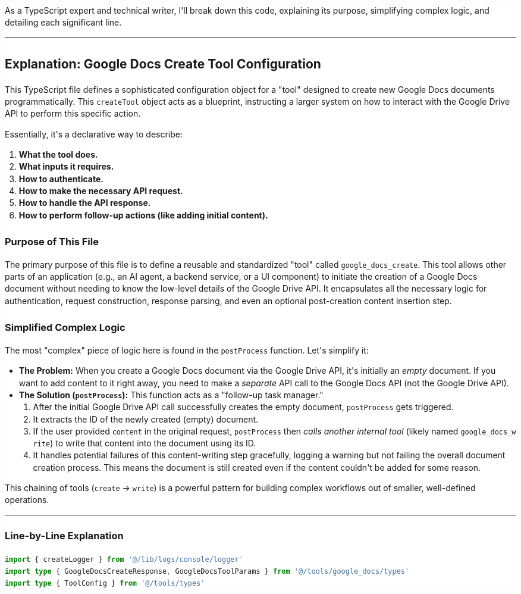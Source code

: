 As a TypeScript expert and technical writer, I'll break down this code, explaining its purpose, simplifying complex logic, and detailing each significant line.

---

## Explanation: Google Docs Create Tool Configuration

This TypeScript file defines a sophisticated configuration object for a "tool" designed to create new Google Docs documents programmatically. This `createTool` object acts as a blueprint, instructing a larger system on how to interact with the Google Drive API to perform this specific action.

Essentially, it's a declarative way to describe:
1.  **What the tool does.**
2.  **What inputs it requires.**
3.  **How to authenticate.**
4.  **How to make the necessary API request.**
5.  **How to handle the API response.**
6.  **How to perform follow-up actions (like adding initial content).**

### Purpose of This File

The primary purpose of this file is to define a reusable and standardized "tool" called `google_docs_create`. This tool allows other parts of an application (e.g., an AI agent, a backend service, or a UI component) to initiate the creation of a Google Docs document without needing to know the low-level details of the Google Drive API. It encapsulates all the necessary logic for authentication, request construction, response parsing, and even an optional post-creation content insertion step.

### Simplified Complex Logic

The most "complex" piece of logic here is found in the `postProcess` function. Let's simplify it:

*   **The Problem:** When you create a Google Docs document via the Google Drive API, it's initially an *empty* document. If you want to add content to it right away, you need to make a *separate* API call to the Google Docs API (not the Google Drive API).
*   **The Solution (`postProcess`):** This function acts as a "follow-up task manager."
    1.  After the initial Google Drive API call successfully creates the empty document, `postProcess` gets triggered.
    2.  It extracts the ID of the newly created (empty) document.
    3.  If the user provided `content` in the original request, `postProcess` then *calls another internal tool* (likely named `google_docs_write`) to write that content into the document using its ID.
    4.  It handles potential failures of this content-writing step gracefully, logging a warning but not failing the overall document creation process. This means the document is still created even if the content couldn't be added for some reason.

This chaining of tools (`create` -> `write`) is a powerful pattern for building complex workflows out of smaller, well-defined operations.

---

### Line-by-Line Explanation

```typescript
import { createLogger } from '@/lib/logs/console/logger'
import type { GoogleDocsCreateResponse, GoogleDocsToolParams } from '@/tools/google_docs/types'
import type { ToolConfig } from '@/tools/types'
```
